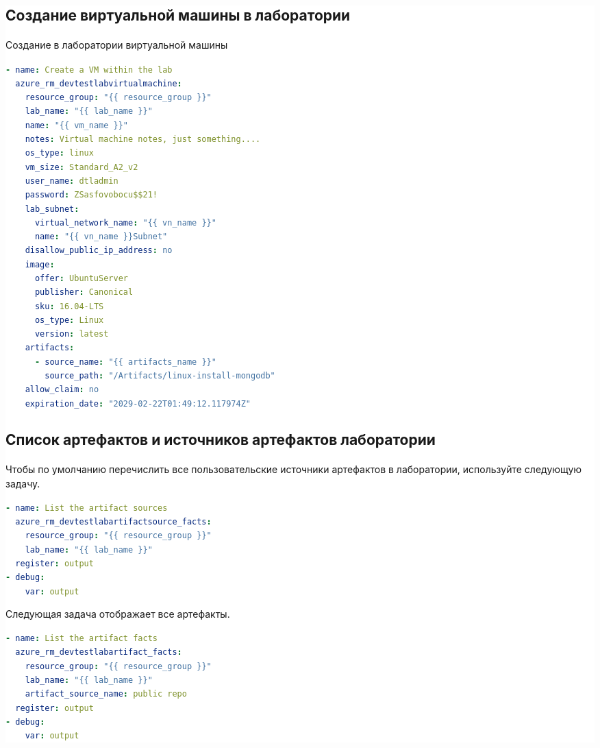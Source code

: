 ## <a name="create-a-vm-within-the-lab"></a>Создание виртуальной машины в лаборатории

Создание в лаборатории виртуальной машины

```yml
- name: Create a VM within the lab
  azure_rm_devtestlabvirtualmachine:
    resource_group: "{{ resource_group }}"
    lab_name: "{{ lab_name }}"
    name: "{{ vm_name }}"
    notes: Virtual machine notes, just something....
    os_type: linux
    vm_size: Standard_A2_v2
    user_name: dtladmin
    password: ZSasfovobocu$$21!
    lab_subnet:
      virtual_network_name: "{{ vn_name }}"
      name: "{{ vn_name }}Subnet"
    disallow_public_ip_address: no
    image:
      offer: UbuntuServer
      publisher: Canonical
      sku: 16.04-LTS
      os_type: Linux
      version: latest
    artifacts:
      - source_name: "{{ artifacts_name }}"
        source_path: "/Artifacts/linux-install-mongodb"
    allow_claim: no
    expiration_date: "2029-02-22T01:49:12.117974Z"
```

## <a name="list-the-labs-artifact-sources-and-artifacts"></a>Список артефактов и источников артефактов лаборатории

Чтобы по умолчанию перечислить все пользовательские источники артефактов в лаборатории, используйте следующую задачу.

```yml
- name: List the artifact sources
  azure_rm_devtestlabartifactsource_facts:
    resource_group: "{{ resource_group }}"
    lab_name: "{{ lab_name }}"
  register: output
- debug:
    var: output
```

Следующая задача отображает все артефакты.

```yml
- name: List the artifact facts
  azure_rm_devtestlabartifact_facts:
    resource_group: "{{ resource_group }}"
    lab_name: "{{ lab_name }}"
    artifact_source_name: public repo
  register: output
- debug:
    var: output
```
